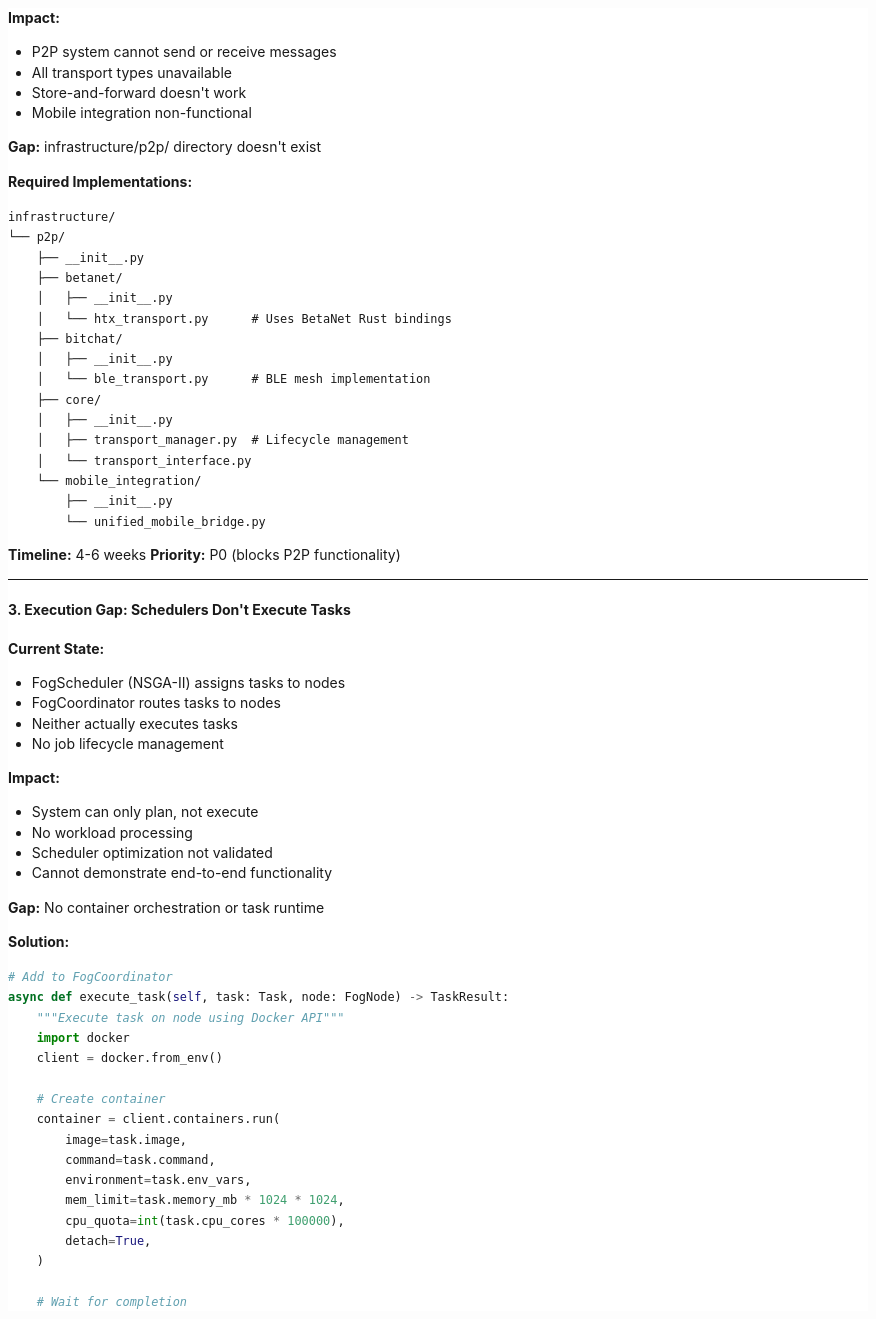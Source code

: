 **Impact:**
- P2P system cannot send or receive messages
- All transport types unavailable
- Store-and-forward doesn't work
- Mobile integration non-functional

**Gap:** infrastructure/p2p/ directory doesn't exist

**Required Implementations:**
```
infrastructure/
└── p2p/
    ├── __init__.py
    ├── betanet/
    │   ├── __init__.py
    │   └── htx_transport.py      # Uses BetaNet Rust bindings
    ├── bitchat/
    │   ├── __init__.py
    │   └── ble_transport.py      # BLE mesh implementation
    ├── core/
    │   ├── __init__.py
    │   ├── transport_manager.py  # Lifecycle management
    │   └── transport_interface.py
    └── mobile_integration/
        ├── __init__.py
        └── unified_mobile_bridge.py
```

**Timeline:** 4-6 weeks
**Priority:** P0 (blocks P2P functionality)

---

#### 3. Execution Gap: Schedulers Don't Execute Tasks

**Current State:**
- FogScheduler (NSGA-II) assigns tasks to nodes
- FogCoordinator routes tasks to nodes
- Neither actually executes tasks
- No job lifecycle management

**Impact:**
- System can only plan, not execute
- No workload processing
- Scheduler optimization not validated
- Cannot demonstrate end-to-end functionality

**Gap:** No container orchestration or task runtime

**Solution:**
```python
# Add to FogCoordinator
async def execute_task(self, task: Task, node: FogNode) -> TaskResult:
    """Execute task on node using Docker API"""
    import docker
    client = docker.from_env()

    # Create container
    container = client.containers.run(
        image=task.image,
        command=task.command,
        environment=task.env_vars,
        mem_limit=task.memory_mb * 1024 * 1024,
        cpu_quota=int(task.cpu_cores * 100000),
        detach=True,
    )

    # Wait for completion
```